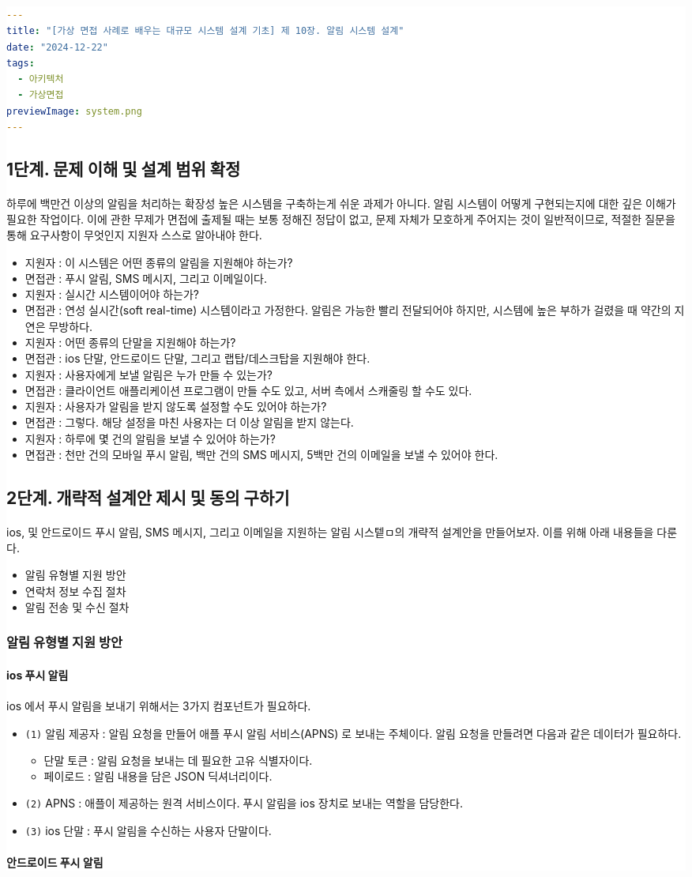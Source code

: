 ```yaml
---
title: "[가상 면접 사례로 배우는 대규모 시스템 설계 기초] 제 10장. 알림 시스템 설계"
date: "2024-12-22"
tags:
  - 아키텍처
  - 가상면접
previewImage: system.png
---
```


## 1단계. 문제 이해 및 설계 범위 확정

하루에 백만건 이상의 알림을 처리하는 확장성 높은 시스템을 구축하는게 쉬운 과제가 아니다. 알림 시스템이 어떻게 구현되는지에 대한 깊은 이해가 필요한 작업이다. 이에 관한 무제가 면접에 출제될 때는 보통 정해진 정답이 없고, 문제 자체가 모호하게 주어지는 것이 일반적이므로, 적절한 질문을 통해 요구사항이 무엇인지 지원자 스스로 알아내야 한다.

- 지원자 : 이 시스템은 어떤 종류의 알림을 지원해야 하는가?
- 면접관 : 푸시 알림, SMS 메시지, 그리고 이메일이다.
- 지원자 : 실시간 시스템이어야 하는가?
- 면접관 : 연성 실시간(soft real-time) 시스템이라고 가정한다. 알림은 가능한 빨리 전달되어야 하지만, 시스템에 높은 부하가 걸렸을 때 약간의 지연은 무방하다.
- 지원자 : 어떤 종류의 단말을 지원해야 하는가?
- 면접관 : ios 단말, 안드로이드 단말, 그리고 랩탑/데스크탑을 지원해야 한다.
- 지원자 : 사용자에게 보낼 알림은 누가 만들 수 있는가?
- 면접관 : 클라이언트 애플리케이션 프로그램이 만들 수도 있고, 서버 측에서 스캐줄링 할 수도 있다.
- 지원자 : 사용자가 알림을 받지 않도록 설정할 수도 있어야 하는가?
- 면접관 : 그렇다. 해당 설정을 마친 사용자는 더 이상 알림을 받지 않는다.
- 지원자 : 하루에 몇 건의 알림을 보낼 수 있어야 하는가?
- 면접관 : 천만 건의 모바일 푸시 알림, 백만 건의 SMS 메시지, 5백만 건의 이메일을 보낼 수 있어야 한다.

## 2단계. 개략적 설계안 제시 및 동의 구하기

ios, 및 안드로이드 푸시 알림, SMS 메시지, 그리고 이메일을 지원하는 알림 시스텥ㅁ의 개략적 설계안을 만들어보자. 이를 위해 아래 내용들을 다룬다.

- 알림 유형별 지원 방안
- 연락처 정보 수집 절차
- 알림 전송 및 수신 절차

### 알림 유형별 지원 방안

#### ios 푸시 알림

ios 에서 푸시 알림을 보내기 위해서는 3가지 컴포넌트가 필요하다.

- `(1)` 알림 제공자 : 알림 요청을 만들어 애플 푸시 알림 서비스(APNS) 로 보내는 주체이다. 알림 요청을 만들려면 다음과 같은 데이터가 필요하다.

  - 단말 토큰 : 알림 요청을 보내는 데 필요한 고유 식별자이다.
  - 페이로드 : 알림 내용을 담은 JSON 딕셔너리이다.

- `(2)` APNS : 애플이 제공하는 원격 서비스이다. 푸시 알림을 ios 장치로 보내는 역할을 담당한다.

- `(3)` ios 단말 : 푸시 알림을 수신하는 사용자 단말이다.

#### 안드로이드 푸시 알림
